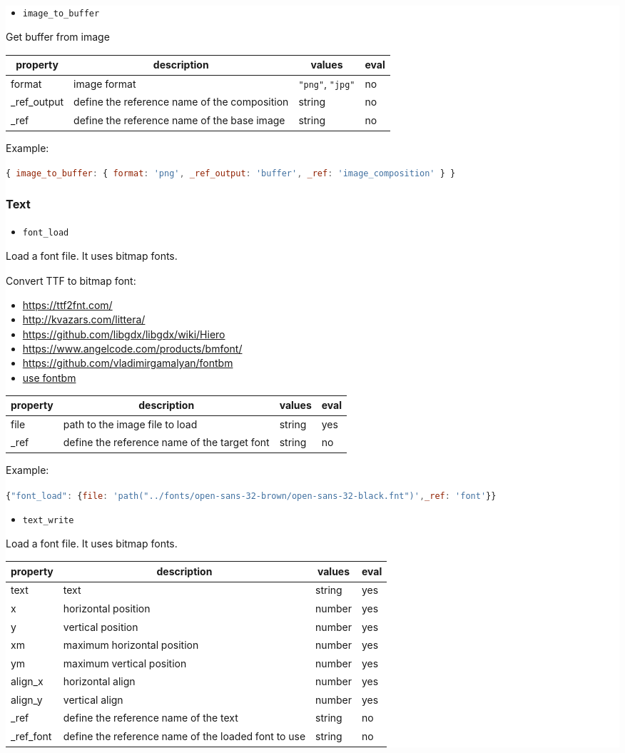 - `image_to_buffer`

Get buffer from image

| property     | description                                  | values           | eval |
| ------------ | -------------------------------------------- | ---------------- | ---- |
| format       | image format                                 | `"png"`, `"jpg"` | no   |
| \_ref_output | define the reference name of the composition | string           | no   |
| \_ref        | define the reference name of the base image  | string           | no   |

Example:

```js
{ image_to_buffer: { format: 'png', _ref_output: 'buffer', _ref: 'image_composition' } }
```

### Text

- `font_load`

Load a font file. It uses bitmap fonts.

Convert TTF to bitmap font:

- https://ttf2fnt.com/
- http://kvazars.com/littera/
- https://github.com/libgdx/libgdx/wiki/Hiero
- https://www.angelcode.com/products/bmfont/
- https://github.com/vladimirgamalyan/fontbm
- [use fontbm](./utils/fonts/README.md)

| property | description                                  | values | eval |
| -------- | -------------------------------------------- | ------ | ---- |
| file     | path to the image file to load               | string | yes  |
| \_ref    | define the reference name of the target font | string | no   |

Example:

```js
{"font_load": {file: 'path("../fonts/open-sans-32-brown/open-sans-32-black.fnt")',_ref: 'font'}}
```

- `text_write`

Load a font file. It uses bitmap fonts.

| property   | description                                         | values | eval |
| ---------- | --------------------------------------------------- | ------ | ---- |
| text       | text                                                | string | yes  |
| x          | horizontal position                                 | number | yes  |
| y          | vertical position                                   | number | yes  |
| xm         | maximum horizontal position                         | number | yes  |
| ym         | maximum vertical position                           | number | yes  |
| align_x    | horizontal align                                    | number | yes  |
| align_y    | vertical align                                      | number | yes  |
| \_ref      | define the reference name of the text               | string | no   |
| \_ref_font | define the reference name of the loaded font to use | string | no   |
